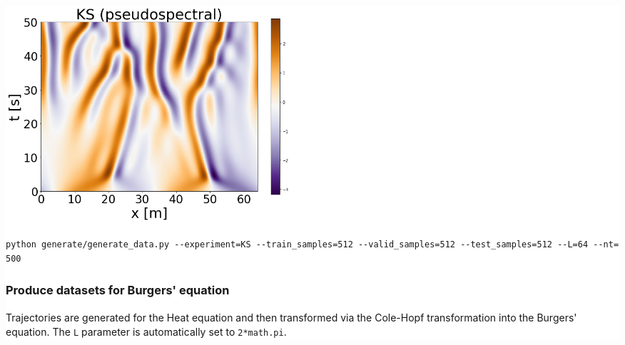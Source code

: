 <img src="assets/KS_data_pseudospectral.png" width="400">

`python generate/generate_data.py --experiment=KS --train_samples=512 --valid_samples=512 --test_samples=512 --L=64 --nt=500`

### Produce datasets for Burgers' equation

Trajectories are generated for the Heat equation and then transformed via the Cole-Hopf transformation into the Burgers' equation.
The `L` parameter is automatically set to `2*math.pi`.

